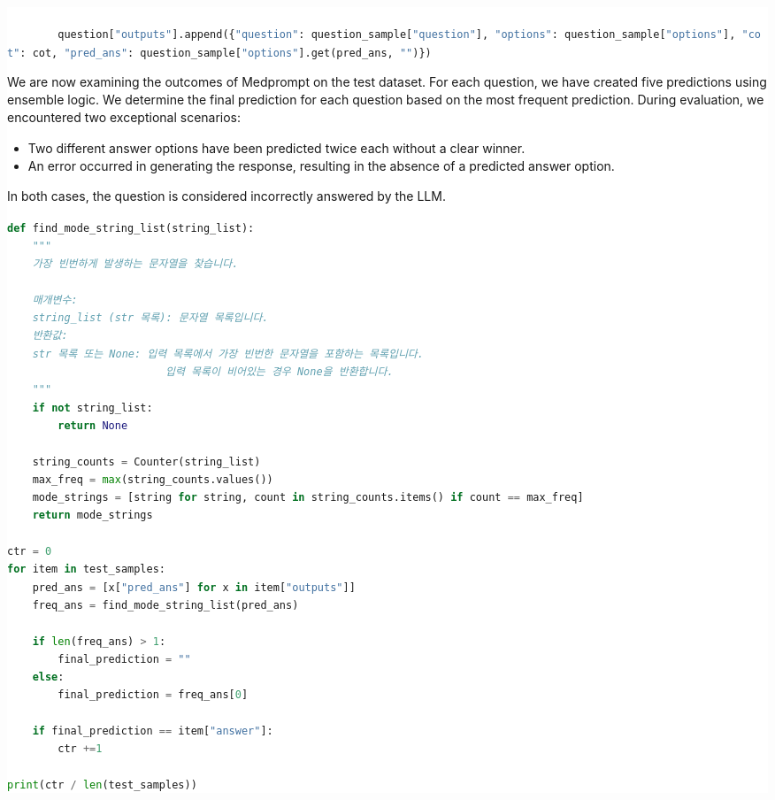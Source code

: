```python

        question["outputs"].append({"question": question_sample["question"], "options": question_sample["options"], "cot": cot, "pred_ans": question_sample["options"].get(pred_ans, "")})
```

We are now examining the outcomes of Medprompt on the test dataset. For each question, we have created five predictions using ensemble logic. We determine the final prediction for each question based on the most frequent prediction. During evaluation, we encountered two exceptional scenarios:

- Two different answer options have been predicted twice each without a clear winner.
- An error occurred in generating the response, resulting in the absence of a predicted answer option.

In both cases, the question is considered incorrectly answered by the LLM.



<ins class="adsbygoogle"
     style="display:block"
     data-ad-client="ca-pub-4877378276818686"
     data-ad-slot="1107185301"
     data-ad-format="auto"
     data-full-width-responsive="true"></ins>

<script>
     (adsbygoogle = window.adsbygoogle || []).push({});
</script>

```python
def find_mode_string_list(string_list):
    """
    가장 빈번하게 발생하는 문자열을 찾습니다.

    매개변수:
    string_list (str 목록): 문자열 목록입니다.
    반환값:
    str 목록 또는 None: 입력 목록에서 가장 빈번한 문자열을 포함하는 목록입니다.
                         입력 목록이 비어있는 경우 None을 반환합니다.
    """
    if not string_list:
        return None

    string_counts = Counter(string_list)
    max_freq = max(string_counts.values())
    mode_strings = [string for string, count in string_counts.items() if count == max_freq]
    return mode_strings

ctr = 0
for item in test_samples:
    pred_ans = [x["pred_ans"] for x in item["outputs"]]
    freq_ans = find_mode_string_list(pred_ans)

    if len(freq_ans) > 1:
        final_prediction = ""
    else:
        final_prediction = freq_ans[0]

    if final_prediction == item["answer"]:
        ctr +=1

print(ctr / len(test_samples))
```

